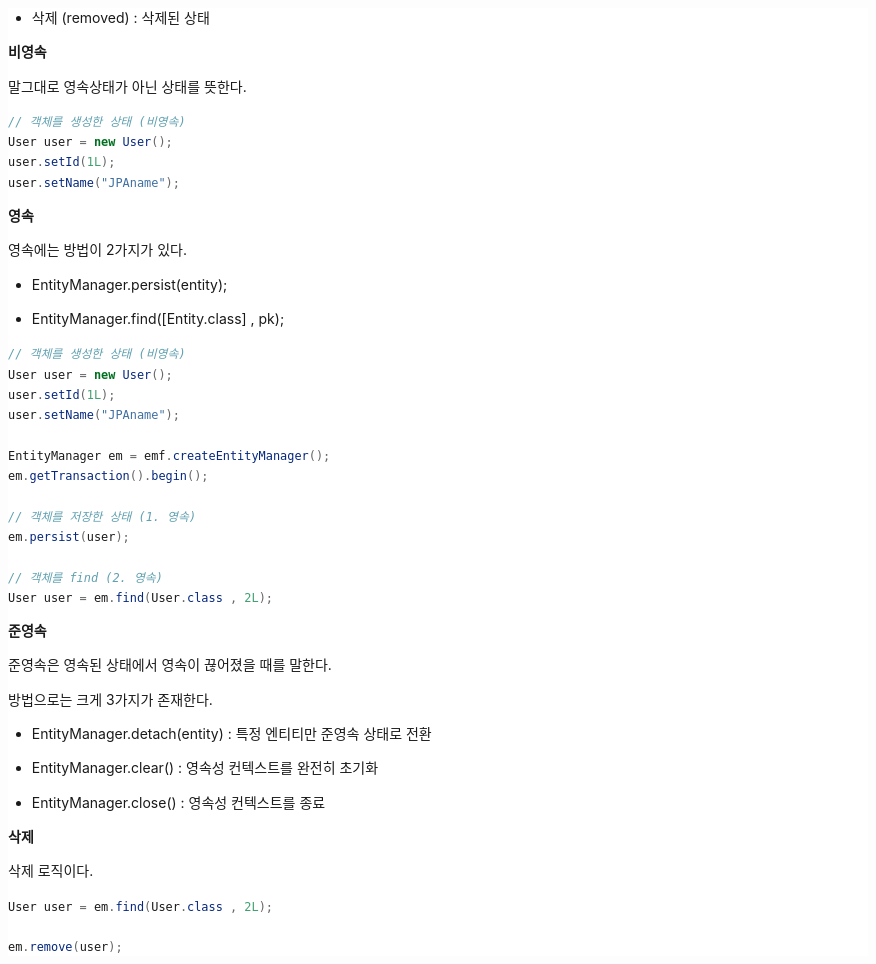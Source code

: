 - 삭제 (removed) : 삭제된 상태


**비영속**

말그대로 영속상태가 아닌 상태를 뜻한다.

```java
// 객체를 생성한 상태 (비영속)
User user = new User();
user.setId(1L);
user.setName("JPAname");
```

**영속**

영속에는 방법이 2가지가 있다.

- EntityManager.persist(entity);

- EntityManager.find([Entity.class] , pk);


```java
// 객체를 생성한 상태 (비영속)
User user = new User();
user.setId(1L);
user.setName("JPAname");

EntityManager em = emf.createEntityManager();
em.getTransaction().begin();

// 객체를 저장한 상태 (1. 영속)
em.persist(user);

// 객체를 find (2. 영속)
User user = em.find(User.class , 2L);
```

**준영속**

준영속은 영속된 상태에서 영속이 끊어졌을 때를 말한다.

방법으로는 크게 3가지가 존재한다.

- EntityManager.detach(entity) : 특정 엔티티만 준영속 상태로 전환

- EntityManager.clear() : 영속성 컨텍스트를 완전히 초기화

- EntityManager.close() : 영속성 컨텍스트를 종료


**삭제**

삭제 로직이다.

```java
User user = em.find(User.class , 2L);

em.remove(user);
```
